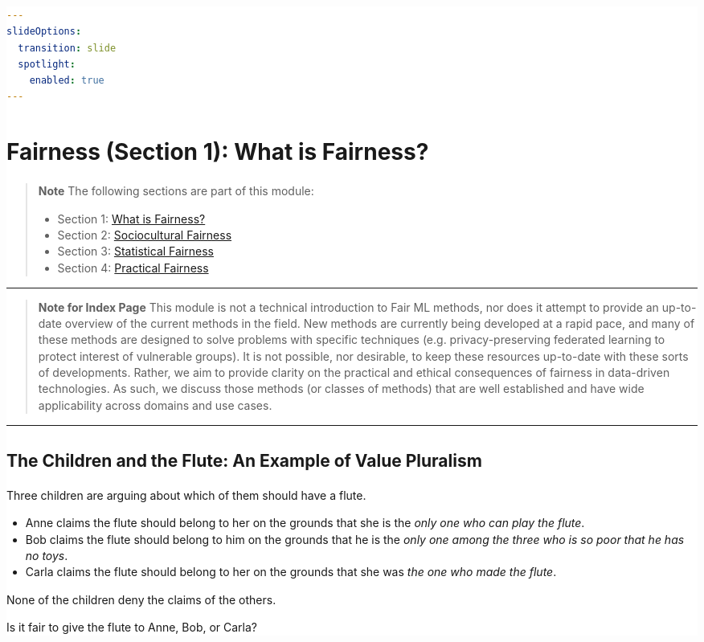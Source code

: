 ```yaml
---
slideOptions:
  transition: slide
  spotlight:
    enabled: true
---
```


# Fairness (Section 1): What is Fairness?

> **Note**
> The following sections are part of this module:
>
> - Section 1: [What is Fairness?](rri-203-1.md)
> - Section 2: [Sociocultural Fairness](rri-203-2.md)
> - Section 3: [Statistical Fairness](rri-203-3.md)
> - Section 4: [Practical Fairness](rri-203-4.md)

---

> **Note for Index Page**
> This module is not a technical introduction to Fair ML methods, nor does it attempt to provide an up-to-date overview of the current methods in the field.
> New methods are currently being developed at a rapid pace, and many of these methods are designed to solve problems with specific techniques (e.g. privacy-preserving federated learning to protect interest of vulnerable groups).
> It is not possible, nor desirable, to keep these resources up-to-date with these sorts of developments.
> Rather, we aim to provide clarity on the practical and ethical consequences of fairness in data-driven technologies.
> As such, we discuss those methods (or classes of methods) that are well established and have wide applicability across domains and use cases.

---

## The Children and the Flute: An Example of Value Pluralism

Three children are arguing about which of them should have a flute.

- Anne claims the flute should belong to her on the grounds that she is the *only one who can play the flute*.
- Bob claims the flute should belong to him on the grounds that he is the *only one among the three who is so poor that he has no toys*.
- Carla claims the flute should belong to her on the grounds that she was *the one who made the flute*.

None of the children deny the claims of the others.



Is it fair to give the flute to Anne, Bob, or Carla?
